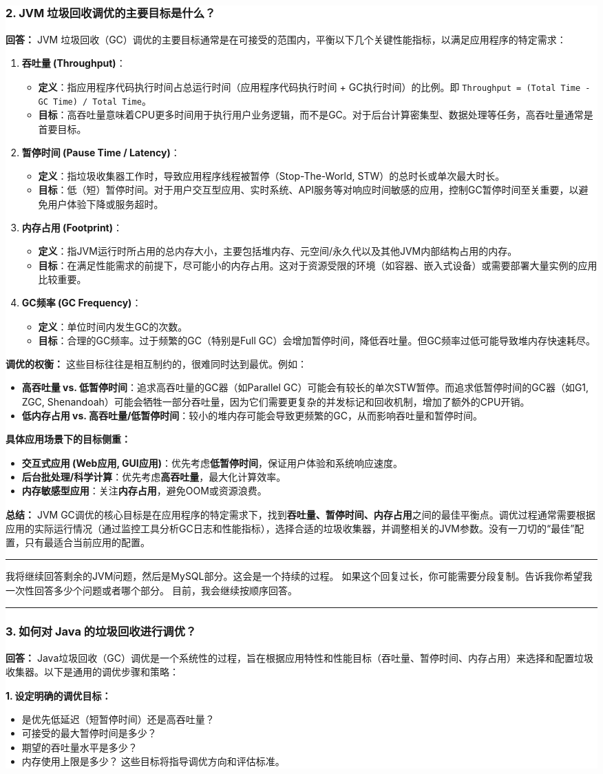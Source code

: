 
### 2. JVM 垃圾回收调优的主要目标是什么？
**回答：**
JVM 垃圾回收（GC）调优的主要目标通常是在可接受的范围内，平衡以下几个关键性能指标，以满足应用程序的特定需求：

1.  **吞吐量 (Throughput)**：
    *   **定义**：指应用程序代码执行时间占总运行时间（应用程序代码执行时间 + GC执行时间）的比例。即 `Throughput = (Total Time - GC Time) / Total Time`。
    *   **目标**：高吞吐量意味着CPU更多时间用于执行用户业务逻辑，而不是GC。对于后台计算密集型、数据处理等任务，高吞吐量通常是首要目标。

2.  **暂停时间 (Pause Time / Latency)**：
    *   **定义**：指垃圾收集器工作时，导致应用程序线程被暂停（Stop-The-World, STW）的总时长或单次最大时长。
    *   **目标**：低（短）暂停时间。对于用户交互型应用、实时系统、API服务等对响应时间敏感的应用，控制GC暂停时间至关重要，以避免用户体验下降或服务超时。

3.  **内存占用 (Footprint)**：
    *   **定义**：指JVM运行时所占用的总内存大小，主要包括堆内存、元空间/永久代以及其他JVM内部结构占用的内存。
    *   **目标**：在满足性能需求的前提下，尽可能小的内存占用。这对于资源受限的环境（如容器、嵌入式设备）或需要部署大量实例的应用比较重要。

4.  **GC频率 (GC Frequency)**：
    *   **定义**：单位时间内发生GC的次数。
    *   **目标**：合理的GC频率。过于频繁的GC（特别是Full GC）会增加暂停时间，降低吞吐量。但GC频率过低可能导致堆内存快速耗尽。

**调优的权衡：**
这些目标往往是相互制约的，很难同时达到最优。例如：
*   **高吞吐量 vs. 低暂停时间**：追求高吞吐量的GC器（如Parallel GC）可能会有较长的单次STW暂停。而追求低暂停时间的GC器（如G1, ZGC, Shenandoah）可能会牺牲一部分吞吐量，因为它们需要更复杂的并发标记和回收机制，增加了额外的CPU开销。
*   **低内存占用 vs. 高吞吐量/低暂停时间**：较小的堆内存可能会导致更频繁的GC，从而影响吞吐量和暂停时间。

**具体应用场景下的目标侧重：**
*   **交互式应用 (Web应用, GUI应用)**：优先考虑**低暂停时间**，保证用户体验和系统响应速度。
*   **后台批处理/科学计算**：优先考虑**高吞吐量**，最大化计算效率。
*   **内存敏感型应用**：关注**内存占用**，避免OOM或资源浪费。

**总结：**
JVM GC调优的核心目标是在应用程序的特定需求下，找到**吞吐量、暂停时间、内存占用**之间的最佳平衡点。调优过程通常需要根据应用的实际运行情况（通过监控工具分析GC日志和性能指标），选择合适的垃圾收集器，并调整相关的JVM参数。没有一刀切的“最佳”配置，只有最适合当前应用的配置。

---

我将继续回答剩余的JVM问题，然后是MySQL部分。这会是一个持续的过程。
如果这个回复过长，你可能需要分段复制。告诉我你希望我一次性回答多少个问题或者哪个部分。
目前，我会继续按顺序回答。

---
### 3. 如何对 Java 的垃圾回收进行调优？
**回答：**
Java垃圾回收（GC）调优是一个系统性的过程，旨在根据应用特性和性能目标（吞吐量、暂停时间、内存占用）来选择和配置垃圾收集器。以下是通用的调优步骤和策略：

**1. 设定明确的调优目标：**
   *   是优先低延迟（短暂停时间）还是高吞吐量？
   *   可接受的最大暂停时间是多少？
   *   期望的吞吐量水平是多少？
   *   内存使用上限是多少？
   这些目标将指导调优方向和评估标准。
